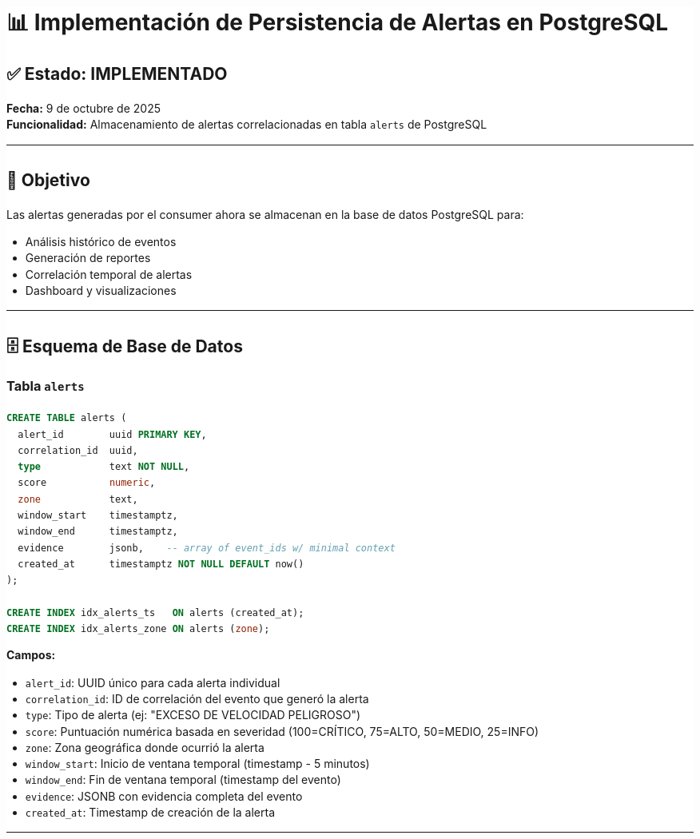 # 📊 Implementación de Persistencia de Alertas en PostgreSQL

## ✅ Estado: IMPLEMENTADO

**Fecha:** 9 de octubre de 2025  
**Funcionalidad:** Almacenamiento de alertas correlacionadas en tabla `alerts` de PostgreSQL

---

## 🎯 Objetivo

Las alertas generadas por el consumer ahora se almacenan en la base de datos PostgreSQL para:
- Análisis histórico de eventos
- Generación de reportes
- Correlación temporal de alertas
- Dashboard y visualizaciones

---

## 🗄️ Esquema de Base de Datos

### Tabla `alerts`

```sql
CREATE TABLE alerts (
  alert_id        uuid PRIMARY KEY,
  correlation_id  uuid,
  type            text NOT NULL,
  score           numeric,
  zone            text,
  window_start    timestamptz,
  window_end      timestamptz,
  evidence        jsonb,    -- array of event_ids w/ minimal context
  created_at      timestamptz NOT NULL DEFAULT now()
);

CREATE INDEX idx_alerts_ts   ON alerts (created_at);
CREATE INDEX idx_alerts_zone ON alerts (zone);
```

**Campos:**
- `alert_id`: UUID único para cada alerta individual
- `correlation_id`: ID de correlación del evento que generó la alerta
- `type`: Tipo de alerta (ej: "EXCESO DE VELOCIDAD PELIGROSO")
- `score`: Puntuación numérica basada en severidad (100=CRÍTICO, 75=ALTO, 50=MEDIO, 25=INFO)
- `zone`: Zona geográfica donde ocurrió la alerta
- `window_start`: Inicio de ventana temporal (timestamp - 5 minutos)
- `window_end`: Fin de ventana temporal (timestamp del evento)
- `evidence`: JSONB con evidencia completa del evento
- `created_at`: Timestamp de creación de la alerta

---